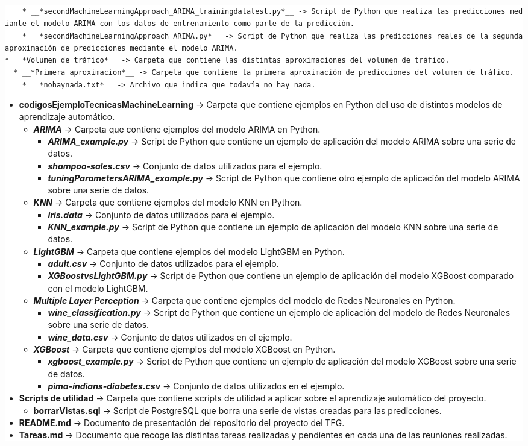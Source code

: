         * __*secondMachineLearningApproach_ARIMA_trainingdatatest.py*__ -> Script de Python que realiza las predicciones mediante el modelo ARIMA con los datos de entrenamiento como parte de la predicción.
        * __*secondMachineLearningApproach_ARIMA.py*__ -> Script de Python que realiza las predicciones reales de la segunda aproximación de predicciones mediante el modelo ARIMA.
    * __*Volumen de tráfico*__ -> Carpeta que contiene las distintas aproximaciones del volumen de tráfico.
      * __*Primera aproximacion*__ -> Carpeta que contiene la primera aproximación de predicciones del volumen de tráfico.
        * __*nohaynada.txt*__ -> Archivo que indica que todavía no hay nada.
  * **codigosEjemploTecnicasMachineLearning** -> Carpeta que contiene ejemplos en Python del uso de distintos modelos de aprendizaje automático.
    * __*ARIMA*__ -> Carpeta que contiene ejemplos del modelo ARIMA en Python.
      * __*ARIMA_example.py*__ -> Script de Python que contiene un ejemplo de aplicación del modelo ARIMA sobre una serie de datos.
      * __*shampoo-sales.csv*__ -> Conjunto de datos utilizados para el ejemplo.
      * __*tuningParametersARIMA_example.py*__ -> Script de Python que contiene otro ejemplo de aplicación del modelo ARIMA sobre una serie de datos.
    * __*KNN*__ -> Carpeta que contiene ejemplos del modelo KNN en Python.
      * __*iris.data*__ -> Conjunto de datos utilizados para el ejemplo.
      * __*KNN_example.py*__ -> Script de Python que contiene un ejemplo de aplicación del modelo KNN sobre una serie de datos.
    * __*LightGBM*__ -> Carpeta que contiene ejemplos del modelo LightGBM en Python.
      * __*adult.csv*__ -> Conjunto de datos utilizados para el ejemplo.
      * __*XGBoostvsLightGBM.py*__ -> Script de Python que contiene un ejemplo de aplicación del modelo XGBoost comparado con el modelo LightGBM.
    * __*Multiple Layer Perception*__ -> Carpeta que contiene ejemplos del modelo de Redes Neuronales en Python.
      * __*wine_classification.py*__ -> Script de Python que contiene un ejemplo de aplicación del modelo de Redes Neuronales sobre una serie de datos.
      * __*wine_data.csv*__ -> Conjunto de datos utilizados en el ejemplo.
    * __*XGBoost*__ -> Carpeta que contiene ejemplos del modelo XGBoost en Python.
      * __*xgboost_example.py*__ -> Script de Python que contiene un ejemplo de aplicación del modelo XGBoost sobre una serie de datos.
      * __*pima-indians-diabetes.csv*__ -> Conjunto de datos utilizados en el ejemplo.
  * **Scripts de utilidad** -> Carpeta que contiene scripts de utilidad a aplicar sobre el aprendizaje automático del proyecto.
    * **borrarVistas.sql** -> Script de PostgreSQL que borra una serie de vistas creadas para las predicciones.
* **README.md** -> Documento de presentación del repositorio del proyecto del TFG.
* **Tareas.md** -> Documento que recoge las distintas tareas realizadas y pendientes en cada una de las reuniones realizadas.
